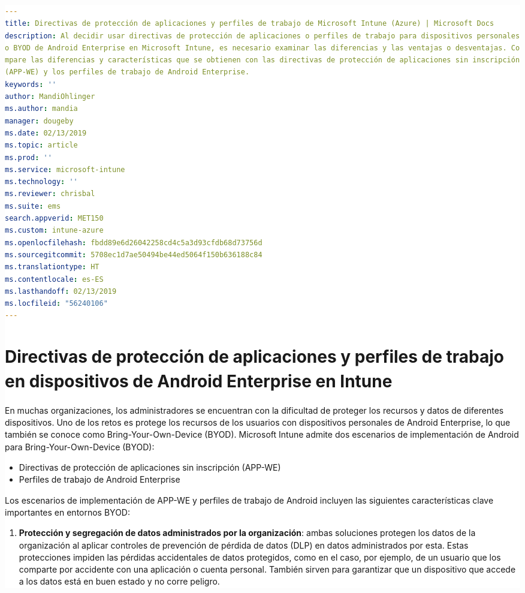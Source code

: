 ```yaml
---
title: Directivas de protección de aplicaciones y perfiles de trabajo de Microsoft Intune (Azure) | Microsoft Docs
description: Al decidir usar directivas de protección de aplicaciones o perfiles de trabajo para dispositivos personales o BYOD de Android Enterprise en Microsoft Intune, es necesario examinar las diferencias y las ventajas o desventajas. Compare las diferencias y características que se obtienen con las directivas de protección de aplicaciones sin inscripción (APP-WE) y los perfiles de trabajo de Android Enterprise.
keywords: ''
author: MandiOhlinger
ms.author: mandia
manager: dougeby
ms.date: 02/13/2019
ms.topic: article
ms.prod: ''
ms.service: microsoft-intune
ms.technology: ''
ms.reviewer: chrisbal
ms.suite: ems
search.appverid: MET150
ms.custom: intune-azure
ms.openlocfilehash: fbdd89e6d26042258cd4c5a3d93cfdb68d73756d
ms.sourcegitcommit: 5708ec1d7ae50494be44ed5064f150b636188c84
ms.translationtype: HT
ms.contentlocale: es-ES
ms.lasthandoff: 02/13/2019
ms.locfileid: "56240106"
---
```

# <a name="application-protection-policies-and-work-profiles-on-android-enterprise-devices-in-intune"></a>Directivas de protección de aplicaciones y perfiles de trabajo en dispositivos de Android Enterprise en Intune

En muchas organizaciones, los administradores se encuentran con la dificultad de proteger los recursos y datos de diferentes dispositivos. Uno de los retos es protege los recursos de los usuarios con dispositivos personales de Android Enterprise, lo que también se conoce como Bring-Your-Own-Device (BYOD). Microsoft Intune admite dos escenarios de implementación de Android para Bring-Your-Own-Device (BYOD):

- Directivas de protección de aplicaciones sin inscripción (APP-WE)
- Perfiles de trabajo de Android Enterprise

Los escenarios de implementación de APP-WE y perfiles de trabajo de Android incluyen las siguientes características clave importantes en entornos BYOD:

1. **Protección y segregación de datos administrados por la organización**: ambas soluciones protegen los datos de la organización al aplicar controles de prevención de pérdida de datos (DLP) en datos administrados por esta. Estas protecciones impiden las pérdidas accidentales de datos protegidos, como en el caso, por ejemplo, de un usuario que los comparte por accidente con una aplicación o cuenta personal. También sirven para garantizar que un dispositivo que accede a los datos está en buen estado y no corre peligro.
